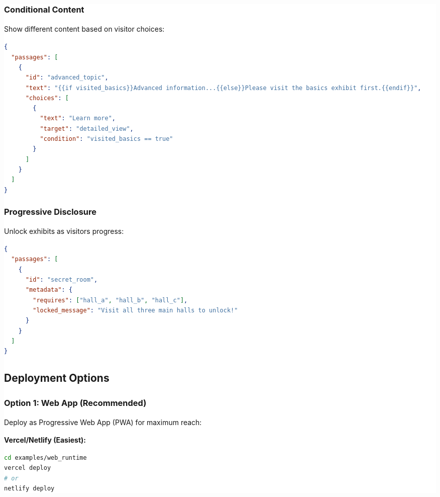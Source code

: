### Conditional Content

Show different content based on visitor choices:

```json
{
  "passages": [
    {
      "id": "advanced_topic",
      "text": "{{if visited_basics}}Advanced information...{{else}}Please visit the basics exhibit first.{{endif}}",
      "choices": [
        {
          "text": "Learn more",
          "target": "detailed_view",
          "condition": "visited_basics == true"
        }
      ]
    }
  ]
}
```

### Progressive Disclosure

Unlock exhibits as visitors progress:

```json
{
  "passages": [
    {
      "id": "secret_room",
      "metadata": {
        "requires": ["hall_a", "hall_b", "hall_c"],
        "locked_message": "Visit all three main halls to unlock!"
      }
    }
  ]
}
```

## Deployment Options

### Option 1: Web App (Recommended)

Deploy as Progressive Web App (PWA) for maximum reach:

**Vercel/Netlify (Easiest):**
```bash
cd examples/web_runtime
vercel deploy
# or
netlify deploy
```
